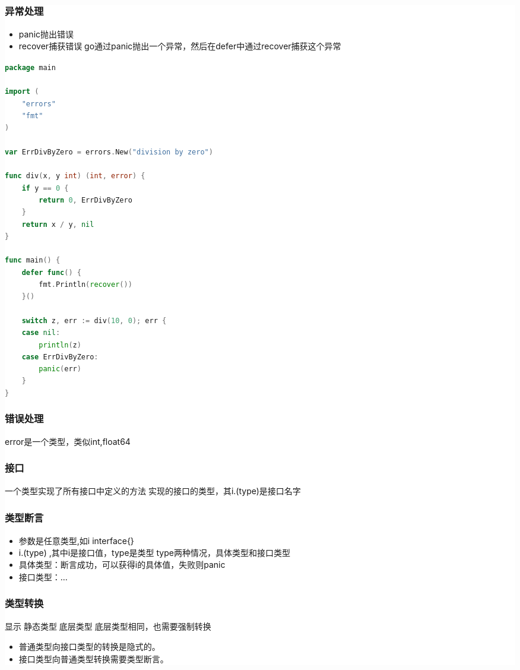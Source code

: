 ### 异常处理
- panic抛出错误
- recover捕获错误
go通过panic抛出一个异常，然后在defer中通过recover捕获这个异常
```go
package main

import (
	"errors"
	"fmt"
)

var ErrDivByZero = errors.New("division by zero")

func div(x, y int) (int, error) {
	if y == 0 {
		return 0, ErrDivByZero
	}
	return x / y, nil
}

func main() {
	defer func() {
		fmt.Println(recover())
	}()

	switch z, err := div(10, 0); err {
	case nil:
		println(z)
	case ErrDivByZero:
		panic(err)
	}
}
```
### 错误处理
error是一个类型，类似int,float64

### 接口
一个类型实现了所有接口中定义的方法
实现的接口的类型，其i.(type)是接口名字

### 类型断言
- 参数是任意类型,如i interface{}
- i.(type) ,其中i是接口值，type是类型
type两种情况，具体类型和接口类型
- 具体类型：断言成功，可以获得i的具体值，失败则panic
- 接口类型：...

### 类型转换
显示 静态类型 底层类型 底层类型相同，也需要强制转换
- 普通类型向接口类型的转换是隐式的。
- 接口类型向普通类型转换需要类型断言。
  